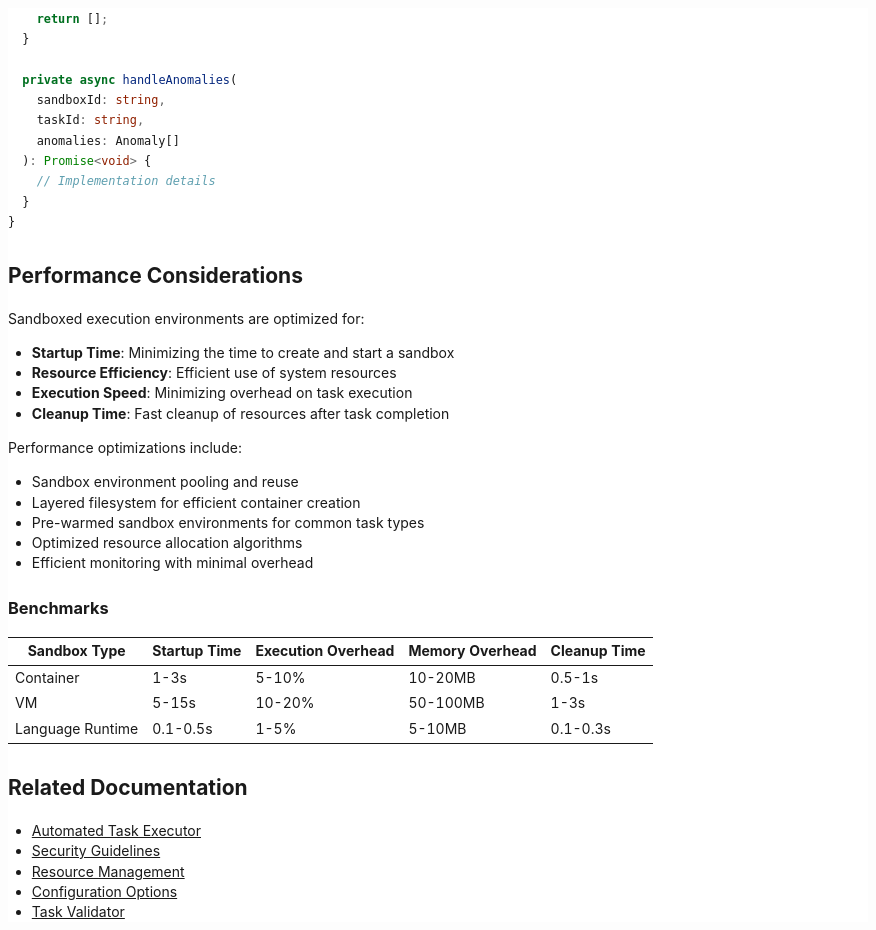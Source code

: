 ```typescript
    return [];
  }
  
  private async handleAnomalies(
    sandboxId: string,
    taskId: string,
    anomalies: Anomaly[]
  ): Promise<void> {
    // Implementation details
  }
}
```

## Performance Considerations

Sandboxed execution environments are optimized for:

* **Startup Time**: Minimizing the time to create and start a sandbox
* **Resource Efficiency**: Efficient use of system resources
* **Execution Speed**: Minimizing overhead on task execution
* **Cleanup Time**: Fast cleanup of resources after task completion

Performance optimizations include:

* Sandbox environment pooling and reuse
* Layered filesystem for efficient container creation
* Pre-warmed sandbox environments for common task types
* Optimized resource allocation algorithms
* Efficient monitoring with minimal overhead

### Benchmarks

| Sandbox Type | Startup Time | Execution Overhead | Memory Overhead | Cleanup Time |
|--------------|--------------|-------------------|----------------|--------------|
| Container | 1-3s | 5-10% | 10-20MB | 0.5-1s |
| VM | 5-15s | 10-20% | 50-100MB | 1-3s |
| Language Runtime | 0.1-0.5s | 1-5% | 5-10MB | 0.1-0.3s |

## Related Documentation

* [Automated Task Executor](./automated_task_executor.md)
* [Security Guidelines](../operations/security.md)
* [Resource Management](../operations/resource_management.md)
* [Configuration Options](../operations/configuration.md)
* [Task Validator](./task_validator.md) 